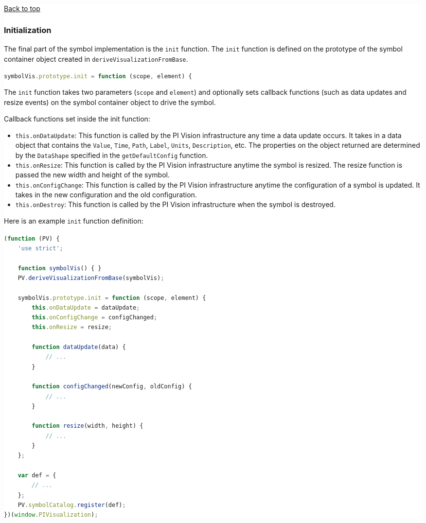 
[Back to top](#top)

### Initialization

The final part of the symbol implementation is the `init` function. The `init` function is defined on the prototype of the symbol container object created in `deriveVisualizationFromBase`.

```javascript
symbolVis.prototype.init = function (scope, element) {
```

The `init` function takes two parameters (`scope` and `element`) and optionally sets callback functions (such as data updates and resize events) on the symbol container object to drive the symbol.

Callback functions set inside the init function:

* `this.onDataUpdate`: This function is called by the PI Vision infrastructure any time a data update occurs. It takes in a data object that contains the `Value`, `Time`, `Path`, `Label`, `Units`, `Description`, etc. The properties on the object returned are determined by the `DataShape` specified in the `getDefaultConfig` function.
* `this.onResize`: This function is called by the PI Vision infrastructure anytime the symbol is resized. The resize function is passed the new width and height of the symbol.
* `this.onConfigChange`: This function is called by the PI Vision infrastructure anytime the configuration of a symbol is updated. It takes in the new configuration and the old configuration.
* `this.onDestroy`: This function is called by the PI Vision infrastructure when the symbol is destroyed.

Here is an example `init` function definition:

```javascript
(function (PV) {
    'use strict';

    function symbolVis() { }
    PV.deriveVisualizationFromBase(symbolVis);

    symbolVis.prototype.init = function (scope, element) {
        this.onDataUpdate = dataUpdate;
        this.onConfigChange = configChanged;
        this.onResize = resize;

        function dataUpdate(data) {
            // ...
        }

        function configChanged(newConfig, oldConfig) {
            // ...
        }

        function resize(width, height) {
            // ...
        }
    };

    var def = {
        // ...
    };
    PV.symbolCatalog.register(def);
})(window.PIVisualization);

```
